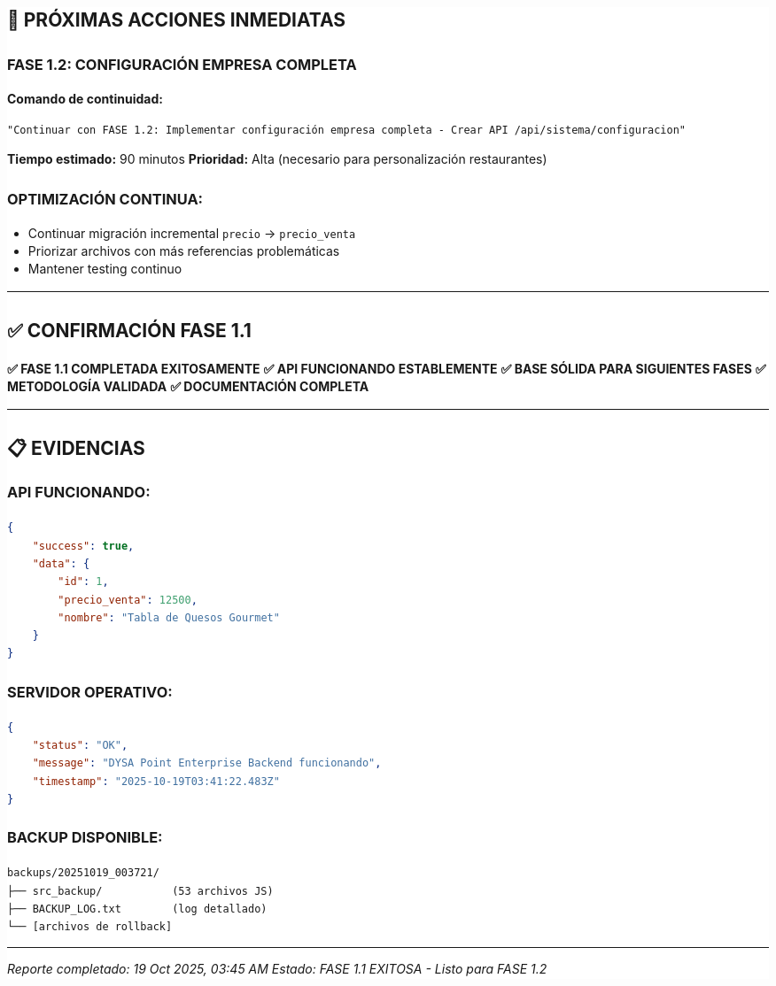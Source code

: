 ## 🚀 PRÓXIMAS ACCIONES INMEDIATAS

### **FASE 1.2: CONFIGURACIÓN EMPRESA COMPLETA**
**Comando de continuidad:**
```
"Continuar con FASE 1.2: Implementar configuración empresa completa - Crear API /api/sistema/configuracion"
```

**Tiempo estimado:** 90 minutos
**Prioridad:** Alta (necesario para personalización restaurantes)

### **OPTIMIZACIÓN CONTINUA:**
- Continuar migración incremental `precio` → `precio_venta`
- Priorizar archivos con más referencias problemáticas
- Mantener testing continuo

---

## ✅ CONFIRMACIÓN FASE 1.1

**✅ FASE 1.1 COMPLETADA EXITOSAMENTE**
**✅ API FUNCIONANDO ESTABLEMENTE**
**✅ BASE SÓLIDA PARA SIGUIENTES FASES**
**✅ METODOLOGÍA VALIDADA**
**✅ DOCUMENTACIÓN COMPLETA**

---

## 📋 EVIDENCIAS

### **API FUNCIONANDO:**
```json
{
    "success": true,
    "data": {
        "id": 1,
        "precio_venta": 12500,
        "nombre": "Tabla de Quesos Gourmet"
    }
}
```

### **SERVIDOR OPERATIVO:**
```json
{
    "status": "OK",
    "message": "DYSA Point Enterprise Backend funcionando",
    "timestamp": "2025-10-19T03:41:22.483Z"
}
```

### **BACKUP DISPONIBLE:**
```
backups/20251019_003721/
├── src_backup/           (53 archivos JS)
├── BACKUP_LOG.txt        (log detallado)
└── [archivos de rollback]
```

---

*Reporte completado: 19 Oct 2025, 03:45 AM*
*Estado: FASE 1.1 EXITOSA - Listo para FASE 1.2*